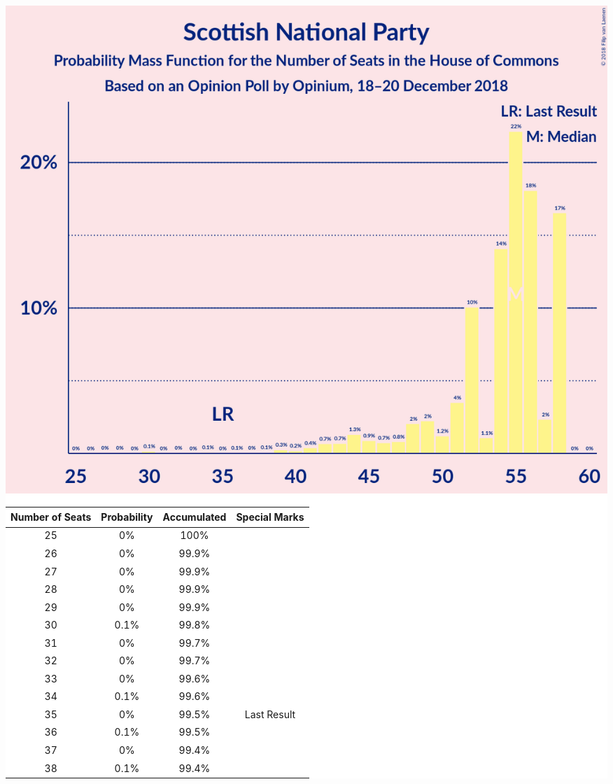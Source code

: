 ![Graph with seats probability mass function not yet produced](2018-12-20-Opinium-seats-pmf-scottishnationalparty.png "Seats Probability Mass Function")

| Number of Seats | Probability | Accumulated | Special Marks |
|:---------------:|:-----------:|:-----------:|:-------------:|
| 25 | 0% | 100% |  |
| 26 | 0% | 99.9% |  |
| 27 | 0% | 99.9% |  |
| 28 | 0% | 99.9% |  |
| 29 | 0% | 99.9% |  |
| 30 | 0.1% | 99.8% |  |
| 31 | 0% | 99.7% |  |
| 32 | 0% | 99.7% |  |
| 33 | 0% | 99.6% |  |
| 34 | 0.1% | 99.6% |  |
| 35 | 0% | 99.5% | Last Result |
| 36 | 0.1% | 99.5% |  |
| 37 | 0% | 99.4% |  |
| 38 | 0.1% | 99.4% |  |